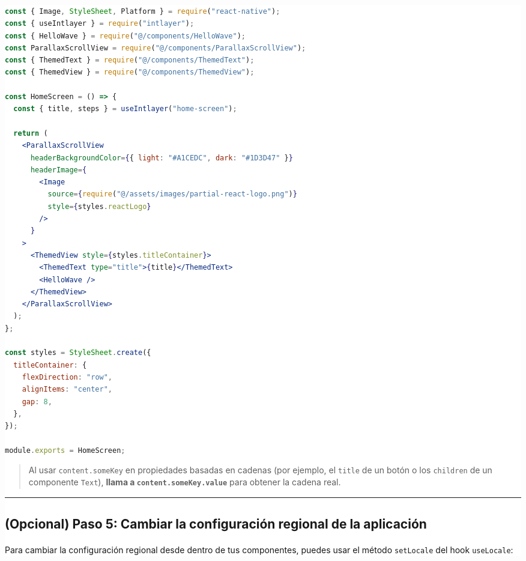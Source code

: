 ```jsx fileName="app/(tabs)/index.content.csx" codeFormat="commonjs"
const { Image, StyleSheet, Platform } = require("react-native");
const { useIntlayer } = require("intlayer");
const { HelloWave } = require("@/components/HelloWave");
const ParallaxScrollView = require("@/components/ParallaxScrollView");
const { ThemedText } = require("@/components/ThemedText");
const { ThemedView } = require("@/components/ThemedView");

const HomeScreen = () => {
  const { title, steps } = useIntlayer("home-screen");

  return (
    <ParallaxScrollView
      headerBackgroundColor={{ light: "#A1CEDC", dark: "#1D3D47" }}
      headerImage={
        <Image
          source={require("@/assets/images/partial-react-logo.png")}
          style={styles.reactLogo}
        />
      }
    >
      <ThemedView style={styles.titleContainer}>
        <ThemedText type="title">{title}</ThemedText>
        <HelloWave />
      </ThemedView>
    </ParallaxScrollView>
  );
};

const styles = StyleSheet.create({
  titleContainer: {
    flexDirection: "row",
    alignItems: "center",
    gap: 8,
  },
});

module.exports = HomeScreen;
```

> Al usar `content.someKey` en propiedades basadas en cadenas (por ejemplo, el `title` de un botón o los `children` de un componente `Text`), **llama a `content.someKey.value`** para obtener la cadena real.

---

## (Opcional) Paso 5: Cambiar la configuración regional de la aplicación

Para cambiar la configuración regional desde dentro de tus componentes, puedes usar el método `setLocale` del hook `useLocale`:
